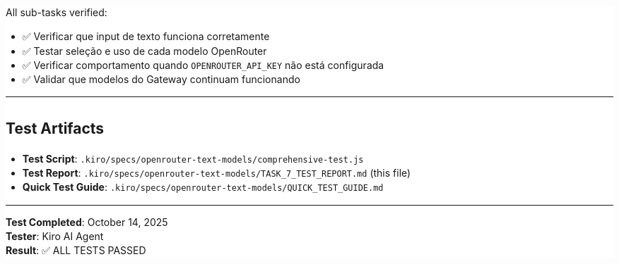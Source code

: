 All sub-tasks verified:
- ✅ Verificar que input de texto funciona corretamente
- ✅ Testar seleção e uso de cada modelo OpenRouter
- ✅ Verificar comportamento quando `OPENROUTER_API_KEY` não está configurada
- ✅ Validar que modelos do Gateway continuam funcionando

---

## Test Artifacts

- **Test Script**: `.kiro/specs/openrouter-text-models/comprehensive-test.js`
- **Test Report**: `.kiro/specs/openrouter-text-models/TASK_7_TEST_REPORT.md` (this file)
- **Quick Test Guide**: `.kiro/specs/openrouter-text-models/QUICK_TEST_GUIDE.md`

---

**Test Completed**: October 14, 2025  
**Tester**: Kiro AI Agent  
**Result**: ✅ ALL TESTS PASSED
